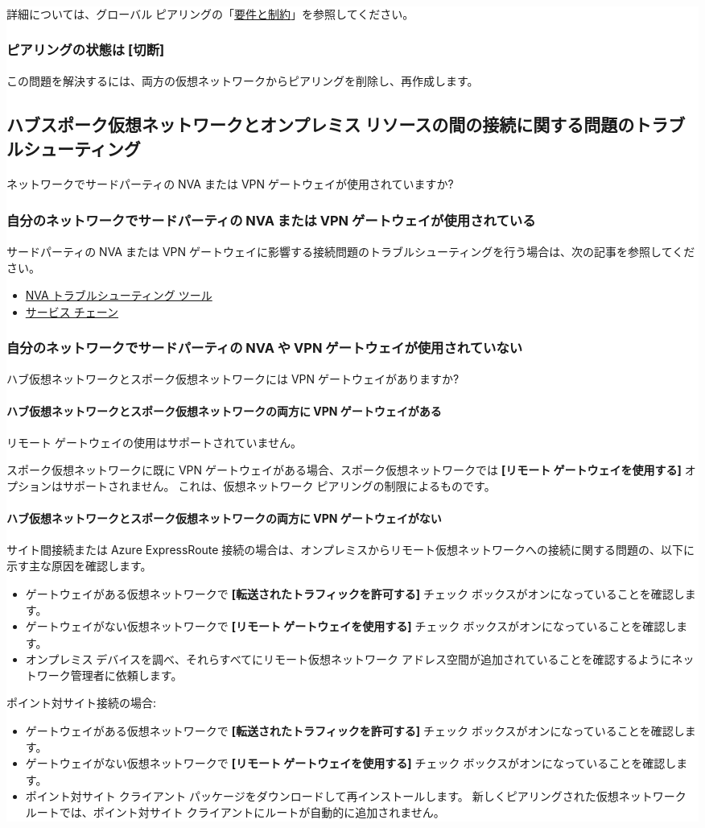 詳細については、グローバル ピアリングの「[要件と制約](https://docs.microsoft.com/azure/virtual-network/virtual-network-peering-overview#requirements-and-constraints)」を参照してください。

### <a name="the-peering-status-is-disconnected"></a>ピアリングの状態は [切断]

この問題を解決するには、両方の仮想ネットワークからピアリングを削除し、再作成します。

## <a name="troubleshoot-a-connectivity-issue-between-a-hub-spoke-virtual-network-and-an-on-premises-resource"></a>ハブスポーク仮想ネットワークとオンプレミス リソースの間の接続に関する問題のトラブルシューティング

ネットワークでサードパーティの NVA または VPN ゲートウェイが使用されていますか?

### <a name="my-network-uses-a-third-party-nva-or-vpn-gateway"></a>自分のネットワークでサードパーティの NVA または VPN ゲートウェイが使用されている

サードパーティの NVA または VPN ゲートウェイに影響する接続問題のトラブルシューティングを行う場合は、次の記事を参照してください。

* [NVA トラブルシューティング ツール](https://docs.microsoft.com/azure/virtual-network/virtual-network-troubleshoot-nva)
* [サービス チェーン](https://docs.microsoft.com/azure/virtual-network/virtual-network-peering-overview#service-chaining)

### <a name="my-network-does-not-use-a-third-party-nva-or-vpn-gateway"></a>自分のネットワークでサードパーティの NVA や VPN ゲートウェイが使用されていない

ハブ仮想ネットワークとスポーク仮想ネットワークには VPN ゲートウェイがありますか?

#### <a name="both-the-hub-virtual-network-and-the-spoke-virtual-network-have-a-vpn-gateway"></a>ハブ仮想ネットワークとスポーク仮想ネットワークの両方に VPN ゲートウェイがある

リモート ゲートウェイの使用はサポートされていません。

スポーク仮想ネットワークに既に VPN ゲートウェイがある場合、スポーク仮想ネットワークでは **[リモート ゲートウェイを使用する]** オプションはサポートされません。 これは、仮想ネットワーク ピアリングの制限によるものです。

#### <a name="both-the-hub-virtual-network-and-the-spoke-virtual-network-do-not-have-a-vpn-gateway"></a>ハブ仮想ネットワークとスポーク仮想ネットワークの両方に VPN ゲートウェイがない

サイト間接続または Azure ExpressRoute 接続の場合は、オンプレミスからリモート仮想ネットワークへの接続に関する問題の、以下に示す主な原因を確認します。

* ゲートウェイがある仮想ネットワークで **[転送されたトラフィックを許可する]** チェック ボックスがオンになっていることを確認します。
* ゲートウェイがない仮想ネットワークで **[リモート ゲートウェイを使用する]** チェック ボックスがオンになっていることを確認します。
* オンプレミス デバイスを調べ、それらすべてにリモート仮想ネットワーク アドレス空間が追加されていることを確認するようにネットワーク管理者に依頼します。

ポイント対サイト接続の場合:

* ゲートウェイがある仮想ネットワークで **[転送されたトラフィックを許可する]** チェック ボックスがオンになっていることを確認します。
* ゲートウェイがない仮想ネットワークで **[リモート ゲートウェイを使用する]** チェック ボックスがオンになっていることを確認します。
* ポイント対サイト クライアント パッケージをダウンロードして再インストールします。 新しくピアリングされた仮想ネットワーク ルートでは、ポイント対サイト クライアントにルートが自動的に追加されません。
